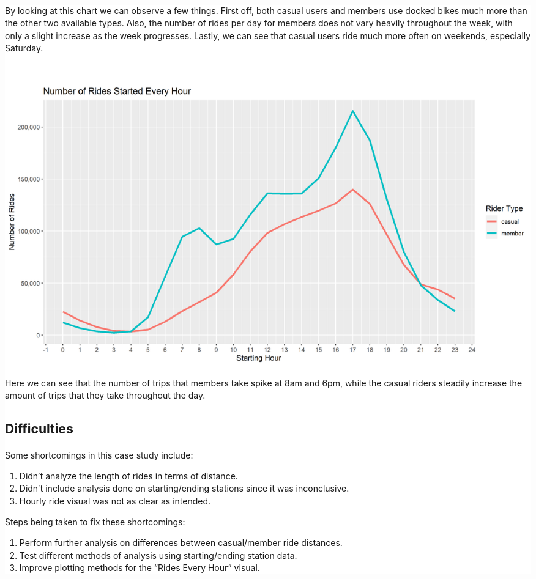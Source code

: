 By looking at this chart we can observe a few things. First off, both
casual users and members use docked bikes much more than the other two
available types. Also, the number of rides per day for members does not
vary heavily throughout the week, with only a slight increase as the
week progresses. Lastly, we can see that casual users ride much more
often on weekends, especially Saturday.

 

![rides\_every\_hour](https://github.com/aaronjoslinwangdu/bike-share-case-study/blob/master/Visualizations/rides_every_hour.png)

Here we can see that the number of trips that members take spike at 8am
and 6pm, while the casual riders steadily increase the amount of trips
that they take throughout the day.

## Difficulties

Some shortcomings in this case study include:  
1. Didn’t analyze the length of rides in terms of distance.  
2. Didn’t include analysis done on starting/ending stations since it was
inconclusive.  
3. Hourly ride visual was not as clear as intended.

Steps being taken to fix these shortcomings:  
1. Perform further analysis on differences between casual/member ride
distances.  
2. Test different methods of analysis using starting/ending station
data.  
3. Improve plotting methods for the “Rides Every Hour” visual.
